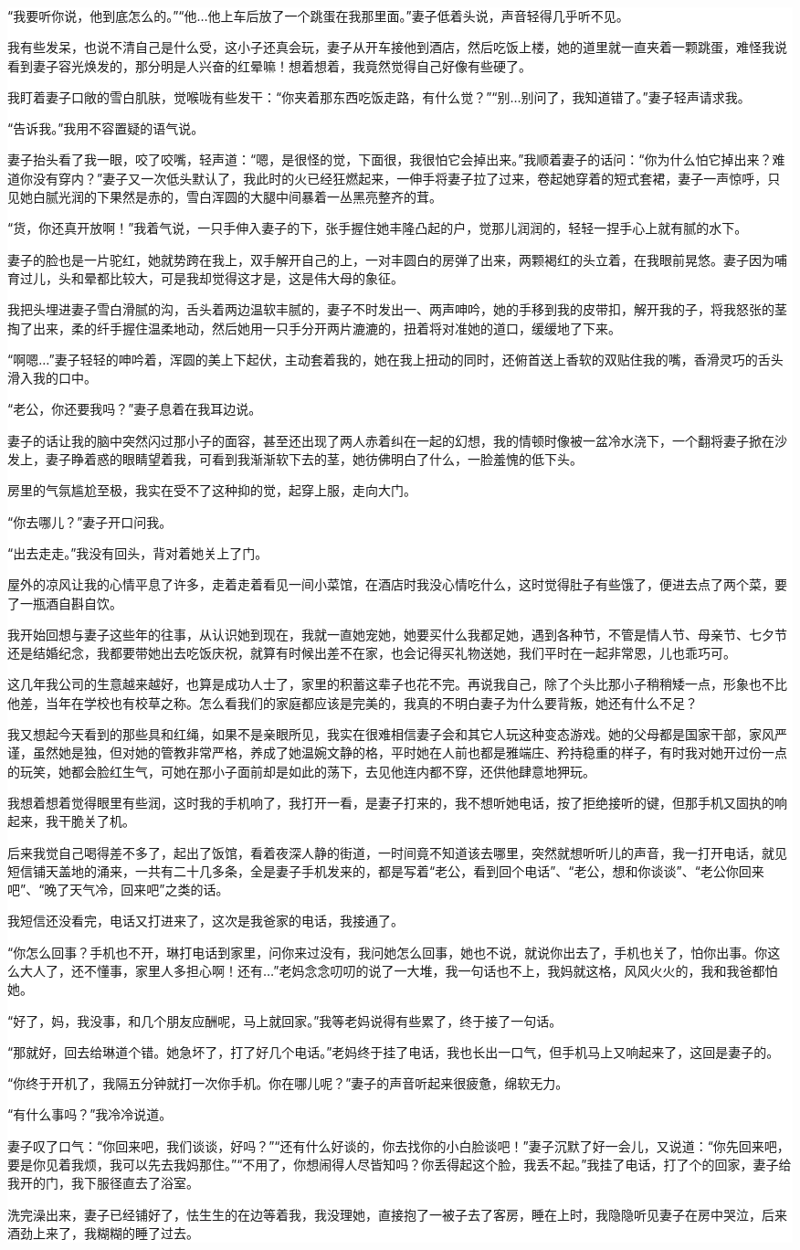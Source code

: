 “我要听你说，他到底怎么的。”“他…他上车后放了一个跳蛋在我那里面。”妻子低着头说，声音轻得几乎听不见。

我有些发呆，也说不清自己是什么受，这小子还真会玩，妻子从开车接他到酒店，然后吃饭上楼，她的道里就一直夹着一颗跳蛋，难怪我说看到妻子容光焕发的，那分明是人兴奋的红晕嘛！想着想着，我竟然觉得自己好像有些硬了。

我盯着妻子口敞的雪白肌肤，觉喉咙有些发干：“你夹着那东西吃饭走路，有什么觉？”“别…别问了，我知道错了。”妻子轻声请求我。

“告诉我。”我用不容置疑的语气说。

妻子抬头看了我一眼，咬了咬嘴，轻声道：“嗯，是很怪的觉，下面很，我很怕它会掉出来。”我顺着妻子的话问：“你为什么怕它掉出来？难道你没有穿内？”妻子又一次低头默认了，我此时的火已经狂燃起来，一伸手将妻子拉了过来，卷起她穿着的短式套裙，妻子一声惊呼，只见她白腻光润的下果然是赤的，雪白浑圆的大腿中间暴着一丛黑亮整齐的茸。

“货，你还真开放啊！”我着气说，一只手伸入妻子的下，张手握住她丰隆凸起的户，觉那儿润润的，轻轻一捏手心上就有腻的水下。

妻子的脸也是一片驼红，她就势跨在我上，双手解开自己的上，一对丰圆白的房弹了出来，两颗褐红的头立着，在我眼前晃悠。妻子因为哺育过儿，头和晕都比较大，可是我却觉得这才是，这是伟大母的象征。

我把头埋进妻子雪白滑腻的沟，舌头着两边温软丰腻的，妻子不时发出一、两声呻吟，她的手移到我的皮带扣，解开我的子，将我怒张的茎掏了出来，柔的纤手握住温柔地动，然后她用一只手分开两片漉漉的，扭着将对准她的道口，缓缓地了下来。

“啊嗯…”妻子轻轻的呻吟着，浑圆的美上下起伏，主动套着我的，她在我上扭动的同时，还俯首送上香软的双贴住我的嘴，香滑灵巧的舌头滑入我的口中。

“老公，你还要我吗？”妻子息着在我耳边说。

妻子的话让我的脑中突然闪过那小子的面容，甚至还出现了两人赤着纠在一起的幻想，我的情顿时像被一盆冷水浇下，一个翻将妻子掀在沙发上，妻子睁着惑的眼睛望着我，可看到我渐渐软下去的茎，她彷佛明白了什么，一脸羞愧的低下头。

房里的气氛尴尬至极，我实在受不了这种抑的觉，起穿上服，走向大门。

“你去哪儿？”妻子开口问我。

“出去走走。”我没有回头，背对着她关上了门。

屋外的凉风让我的心情平息了许多，走着走着看见一间小菜馆，在酒店时我没心情吃什么，这时觉得肚子有些饿了，便进去点了两个菜，要了一瓶酒自斟自饮。

我开始回想与妻子这些年的往事，从认识她到现在，我就一直她宠她，她要买什么我都足她，遇到各种节，不管是情人节、母亲节、七夕节还是结婚纪念，我都要带她出去吃饭庆祝，就算有时候出差不在家，也会记得买礼物送她，我们平时在一起非常恩，儿也乖巧可。

这几年我公司的生意越来越好，也算是成功人士了，家里的积蓄这辈子也花不完。再说我自己，除了个头比那小子稍稍矮一点，形象也不比他差，当年在学校也有校草之称。怎么看我们的家庭都应该是完美的，我真的不明白妻子为什么要背叛，她还有什么不足？

我又想起今天看到的那些具和红绳，如果不是亲眼所见，我实在很难相信妻子会和其它人玩这种变态游戏。她的父母都是国家干部，家风严谨，虽然她是独，但对她的管教非常严格，养成了她温婉文静的格，平时她在人前也都是雅端庄、矜持稳重的样子，有时我对她开过份一点的玩笑，她都会脸红生气，可她在那小子面前却是如此的荡下，去见他连内都不穿，还供他肆意地狎玩。

我想着想着觉得眼里有些润，这时我的手机响了，我打开一看，是妻子打来的，我不想听她电话，按了拒绝接听的键，但那手机又固执的响起来，我干脆关了机。

后来我觉自己喝得差不多了，起出了饭馆，看着夜深人静的街道，一时间竟不知道该去哪里，突然就想听听儿的声音，我一打开电话，就见短信铺天盖地的涌来，一共有二十几多条，全是妻子手机发来的，都是写着“老公，看到回个电话”、“老公，想和你谈谈”、“老公你回来吧”、“晚了天气冷，回来吧”之类的话。

我短信还没看完，电话又打进来了，这次是我爸家的电话，我接通了。

“你怎么回事？手机也不开，琳打电话到家里，问你来过没有，我问她怎么回事，她也不说，就说你出去了，手机也关了，怕你出事。你这么大人了，还不懂事，家里人多担心啊！还有…”老妈念念叨叨的说了一大堆，我一句话也不上，我妈就这格，风风火火的，我和我爸都怕她。

“好了，妈，我没事，和几个朋友应酬呢，马上就回家。”我等老妈说得有些累了，终于接了一句话。

“那就好，回去给琳道个错。她急坏了，打了好几个电话。”老妈终于挂了电话，我也长出一口气，但手机马上又响起来了，这回是妻子的。

“你终于开机了，我隔五分钟就打一次你手机。你在哪儿呢？”妻子的声音听起来很疲惫，绵软无力。

“有什么事吗？”我冷冷说道。

妻子叹了口气：“你回来吧，我们谈谈，好吗？”“还有什么好谈的，你去找你的小白脸谈吧！”妻子沉默了好一会儿，又说道：“你先回来吧，要是你见着我烦，我可以先去我妈那住。”“不用了，你想闹得人尽皆知吗？你丢得起这个脸，我丢不起。”我挂了电话，打了个的回家，妻子给我开的门，我下服径直去了浴室。

洗完澡出来，妻子已经铺好了，怯生生的在边等着我，我没理她，直接抱了一被子去了客房，睡在上时，我隐隐听见妻子在房中哭泣，后来酒劲上来了，我糊糊的睡了过去。